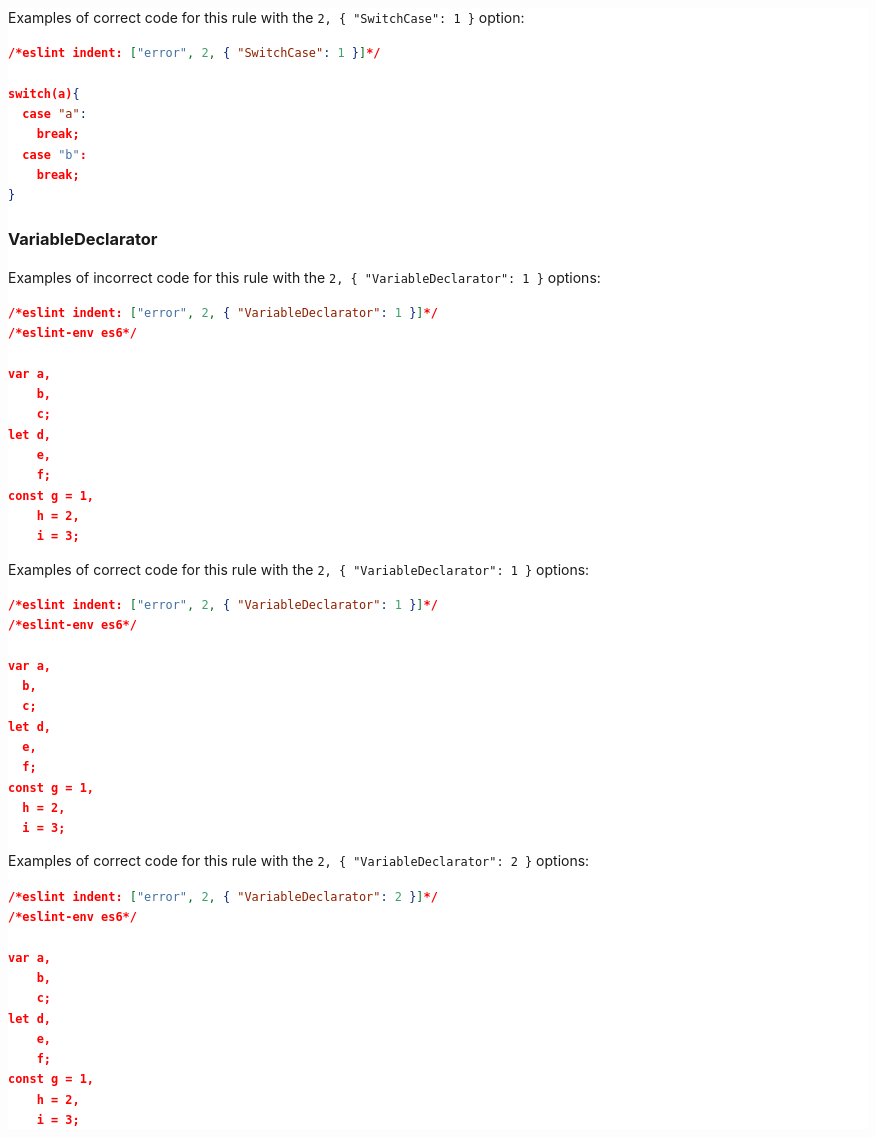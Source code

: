 Examples of correct code for this rule with the `2, { "SwitchCase": 1 }` option:


```json
/*eslint indent: ["error", 2, { "SwitchCase": 1 }]*/

switch(a){
  case "a":
    break;
  case "b":
    break;
}
```

### VariableDeclarator

Examples of incorrect code for this rule with the `2, { "VariableDeclarator": 1 }` options:


```json
/*eslint indent: ["error", 2, { "VariableDeclarator": 1 }]*/
/*eslint-env es6*/

var a,
    b,
    c;
let d,
    e,
    f;
const g = 1,
    h = 2,
    i = 3;
```

Examples of correct code for this rule with the `2, { "VariableDeclarator": 1 }` options:


```json
/*eslint indent: ["error", 2, { "VariableDeclarator": 1 }]*/
/*eslint-env es6*/

var a,
  b,
  c;
let d,
  e,
  f;
const g = 1,
  h = 2,
  i = 3;
```

Examples of correct code for this rule with the `2, { "VariableDeclarator": 2 }` options:


```json
/*eslint indent: ["error", 2, { "VariableDeclarator": 2 }]*/
/*eslint-env es6*/

var a,
    b,
    c;
let d,
    e,
    f;
const g = 1,
    h = 2,
    i = 3;
```
